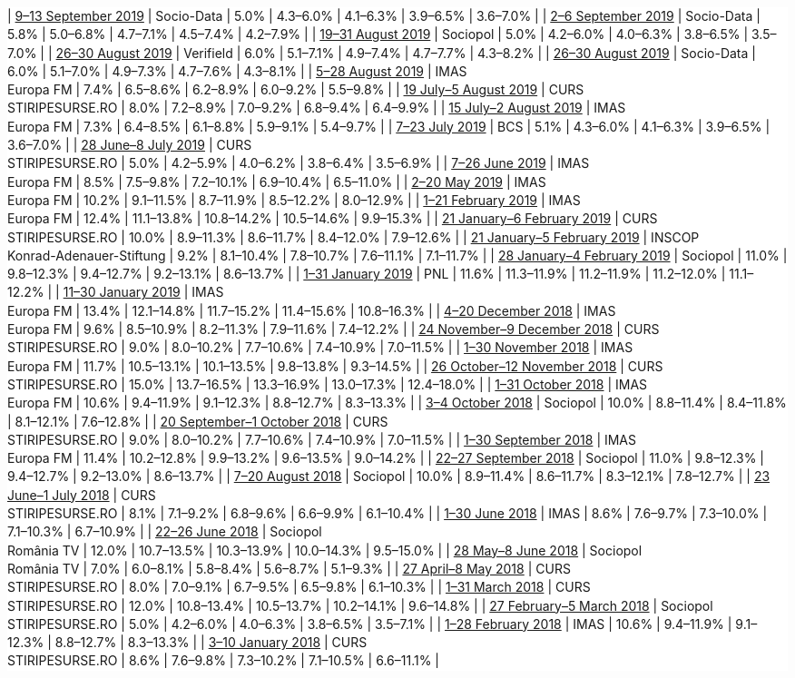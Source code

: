 | [9–13 September 2019](2019-09-13-Socio-Data.html) | Socio-Data | 5.0% | 4.3–6.0% | 4.1–6.3% | 3.9–6.5% | 3.6–7.0% |
| [2–6 September 2019](2019-09-06-Socio-Data.html) | Socio-Data | 5.8% | 5.0–6.8% | 4.7–7.1% | 4.5–7.4% | 4.2–7.9% |
| [19–31 August 2019](2019-08-31-Sociopol.html) | Sociopol | 5.0% | 4.2–6.0% | 4.0–6.3% | 3.8–6.5% | 3.5–7.0% |
| [26–30 August 2019](2019-08-30-Verifield.html) | Verifield | 6.0% | 5.1–7.1% | 4.9–7.4% | 4.7–7.7% | 4.3–8.2% |
| [26–30 August 2019](2019-08-30-Socio-Data.html) | Socio-Data | 6.0% | 5.1–7.0% | 4.9–7.3% | 4.7–7.6% | 4.3–8.1% |
| [5–28 August 2019](2019-08-28-IMAS.html) | IMAS <br> Europa FM | 7.4% | 6.5–8.6% | 6.2–8.9% | 6.0–9.2% | 5.5–9.8% |
| [19 July–5 August 2019](2019-08-05-CURS.html) | CURS <br> STIRIPESURSE.RO | 8.0% | 7.2–8.9% | 7.0–9.2% | 6.8–9.4% | 6.4–9.9% |
| [15 July–2 August 2019](2019-08-02-IMAS.html) | IMAS <br> Europa FM | 7.3% | 6.4–8.5% | 6.1–8.8% | 5.9–9.1% | 5.4–9.7% |
| [7–23 July 2019](2019-07-23-BCS.html) | BCS | 5.1% | 4.3–6.0% | 4.1–6.3% | 3.9–6.5% | 3.6–7.0% |
| [28 June–8 July 2019](2019-07-08-CURS.html) | CURS <br> STIRIPESURSE.RO | 5.0% | 4.2–5.9% | 4.0–6.2% | 3.8–6.4% | 3.5–6.9% |
| [7–26 June 2019](2019-06-26-IMAS.html) | IMAS <br> Europa FM | 8.5% | 7.5–9.8% | 7.2–10.1% | 6.9–10.4% | 6.5–11.0% |
| [2–20 May 2019](2019-05-20-IMAS.html) | IMAS <br> Europa FM | 10.2% | 9.1–11.5% | 8.7–11.9% | 8.5–12.2% | 8.0–12.9% |
| [1–21 February 2019](2019-02-21-IMAS.html) | IMAS <br> Europa FM | 12.4% | 11.1–13.8% | 10.8–14.2% | 10.5–14.6% | 9.9–15.3% |
| [21 January–6 February 2019](2019-02-06-CURS.html) | CURS <br> STIRIPESURSE.RO | 10.0% | 8.9–11.3% | 8.6–11.7% | 8.4–12.0% | 7.9–12.6% |
| [21 January–5 February 2019](2019-02-05-INSCOP.html) | INSCOP <br> Konrad-Adenauer-Stiftung | 9.2% | 8.1–10.4% | 7.8–10.7% | 7.6–11.1% | 7.1–11.7% |
| [28 January–4 February 2019](2019-02-04-Sociopol.html) | Sociopol | 11.0% | 9.8–12.3% | 9.4–12.7% | 9.2–13.1% | 8.6–13.7% |
| [1–31 January 2019](2019-01-31-PNL.html) | PNL | 11.6% | 11.3–11.9% | 11.2–11.9% | 11.2–12.0% | 11.1–12.2% |
| [11–30 January 2019](2019-01-30-IMAS.html) | IMAS <br> Europa FM | 13.4% | 12.1–14.8% | 11.7–15.2% | 11.4–15.6% | 10.8–16.3% |
| [4–20 December 2018](2018-12-20-IMAS.html) | IMAS <br> Europa FM | 9.6% | 8.5–10.9% | 8.2–11.3% | 7.9–11.6% | 7.4–12.2% |
| [24 November–9 December 2018](2018-12-09-CURS.html) | CURS <br> STIRIPESURSE.RO | 9.0% | 8.0–10.2% | 7.7–10.6% | 7.4–10.9% | 7.0–11.5% |
| [1–30 November 2018](2018-11-30-IMAS.html) | IMAS <br> Europa FM | 11.7% | 10.5–13.1% | 10.1–13.5% | 9.8–13.8% | 9.3–14.5% |
| [26 October–12 November 2018](2018-11-12-CURS.html) | CURS <br> STIRIPESURSE.RO | 15.0% | 13.7–16.5% | 13.3–16.9% | 13.0–17.3% | 12.4–18.0% |
| [1–31 October 2018](2018-10-31-IMAS.html) | IMAS <br> Europa FM | 10.6% | 9.4–11.9% | 9.1–12.3% | 8.8–12.7% | 8.3–13.3% |
| [3–4 October 2018](2018-10-04-Sociopol.html) | Sociopol | 10.0% | 8.8–11.4% | 8.4–11.8% | 8.1–12.1% | 7.6–12.8% |
| [20 September–1 October 2018](2018-10-01-CURS.html) | CURS <br> STIRIPESURSE.RO | 9.0% | 8.0–10.2% | 7.7–10.6% | 7.4–10.9% | 7.0–11.5% |
| [1–30 September 2018](2018-09-30-IMAS.html) | IMAS <br> Europa FM | 11.4% | 10.2–12.8% | 9.9–13.2% | 9.6–13.5% | 9.0–14.2% |
| [22–27 September 2018](2018-09-27-Sociopol.html) | Sociopol | 11.0% | 9.8–12.3% | 9.4–12.7% | 9.2–13.0% | 8.6–13.7% |
| [7–20 August 2018](2018-08-20-Sociopol.html) | Sociopol | 10.0% | 8.9–11.4% | 8.6–11.7% | 8.3–12.1% | 7.8–12.7% |
| [23 June–1 July 2018](2018-07-01-CURS.html) | CURS <br> STIRIPESURSE.RO | 8.1% | 7.1–9.2% | 6.8–9.6% | 6.6–9.9% | 6.1–10.4% |
| [1–30 June 2018](2018-06-30-IMAS.html) | IMAS | 8.6% | 7.6–9.7% | 7.3–10.0% | 7.1–10.3% | 6.7–10.9% |
| [22–26 June 2018](2018-06-26-Sociopol.html) | Sociopol <br> România TV | 12.0% | 10.7–13.5% | 10.3–13.9% | 10.0–14.3% | 9.5–15.0% |
| [28 May–8 June 2018](2018-06-08-Sociopol.html) | Sociopol <br> România TV | 7.0% | 6.0–8.1% | 5.8–8.4% | 5.6–8.7% | 5.1–9.3% |
| [27 April–8 May 2018](2018-05-08-CURS.html) | CURS <br> STIRIPESURSE.RO | 8.0% | 7.0–9.1% | 6.7–9.5% | 6.5–9.8% | 6.1–10.3% |
| [1–31 March 2018](2018-03-31-CURS.html) | CURS <br> STIRIPESURSE.RO | 12.0% | 10.8–13.4% | 10.5–13.7% | 10.2–14.1% | 9.6–14.8% |
| [27 February–5 March 2018](2018-03-05-Sociopol.html) | Sociopol <br> STIRIPESURSE.RO | 5.0% | 4.2–6.0% | 4.0–6.3% | 3.8–6.5% | 3.5–7.1% |
| [1–28 February 2018](2018-02-28-IMAS.html) | IMAS | 10.6% | 9.4–11.9% | 9.1–12.3% | 8.8–12.7% | 8.3–13.3% |
| [3–10 January 2018](2018-01-10-CURS.html) | CURS <br> STIRIPESURSE.RO | 8.6% | 7.6–9.8% | 7.3–10.2% | 7.1–10.5% | 6.6–11.1% |